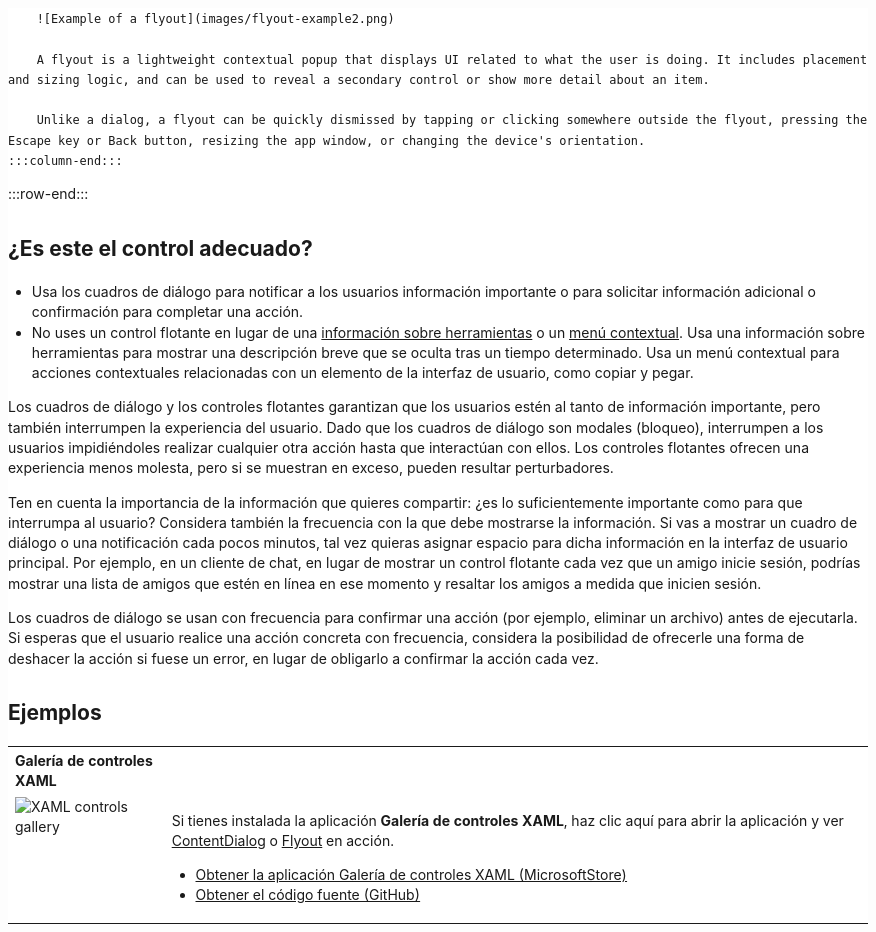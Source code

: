         ![Example of a flyout](images/flyout-example2.png)

        A flyout is a lightweight contextual popup that displays UI related to what the user is doing. It includes placement and sizing logic, and can be used to reveal a secondary control or show more detail about an item.

        Unlike a dialog, a flyout can be quickly dismissed by tapping or clicking somewhere outside the flyout, pressing the Escape key or Back button, resizing the app window, or changing the device's orientation.
    :::column-end:::
:::row-end:::


## <a name="is-this-the-right-control"></a>¿Es este el control adecuado?

* Usa los cuadros de diálogo para notificar a los usuarios información importante o para solicitar información adicional o confirmación para completar una acción.
* No uses un control flotante en lugar de una [información sobre herramientas](tooltips.md) o un [menú contextual](menus.md). Usa una información sobre herramientas para mostrar una descripción breve que se oculta tras un tiempo determinado. Usa un menú contextual para acciones contextuales relacionadas con un elemento de la interfaz de usuario, como copiar y pegar.  


Los cuadros de diálogo y los controles flotantes garantizan que los usuarios estén al tanto de información importante, pero también interrumpen la experiencia del usuario. Dado que los cuadros de diálogo son modales (bloqueo), interrumpen a los usuarios impidiéndoles realizar cualquier otra acción hasta que interactúan con ellos. Los controles flotantes ofrecen una experiencia menos molesta, pero si se muestran en exceso, pueden resultar perturbadores.

Ten en cuenta la importancia de la información que quieres compartir: ¿es lo suficientemente importante como para que interrumpa al usuario? Considera también la frecuencia con la que debe mostrarse la información. Si vas a mostrar un cuadro de diálogo o una notificación cada pocos minutos, tal vez quieras asignar espacio para dicha información en la interfaz de usuario principal. Por ejemplo, en un cliente de chat, en lugar de mostrar un control flotante cada vez que un amigo inicie sesión, podrías mostrar una lista de amigos que estén en línea en ese momento y resaltar los amigos a medida que inicien sesión.

Los cuadros de diálogo se usan con frecuencia para confirmar una acción (por ejemplo, eliminar un archivo) antes de ejecutarla. Si esperas que el usuario realice una acción concreta con frecuencia, considera la posibilidad de ofrecerle una forma de deshacer la acción si fuese un error, en lugar de obligarlo a confirmar la acción cada vez.

## <a name="examples"></a>Ejemplos

<table>
<th align="left">Galería de controles XAML<th>
<tr>
<td><img src="images/xaml-controls-gallery-sm.png" alt="XAML controls gallery"></img></td>
<td>
    <p>Si tienes instalada la aplicación <strong style="font-weight: semi-bold">Galería de controles XAML</strong>, haz clic aquí para abrir la aplicación y ver <a href="xamlcontrolsgallery:/item/ContentDialog">ContentDialog</a> o <a href="xamlcontrolsgallery:/item/Flyout">Flyout</a> en acción.</p>
    <ul>
    <li><a href="https://www.microsoft.com/store/productId/9MSVH128X2ZT">Obtener la aplicación Galería de controles XAML (MicrosoftStore)</a></li>
    <li><a href="https://github.com/Microsoft/Windows-universal-samples/tree/master/Samples/XamlUIBasics">Obtener el código fuente (GitHub)</a></li>
    </ul>
</td>
</tr>
</table>
